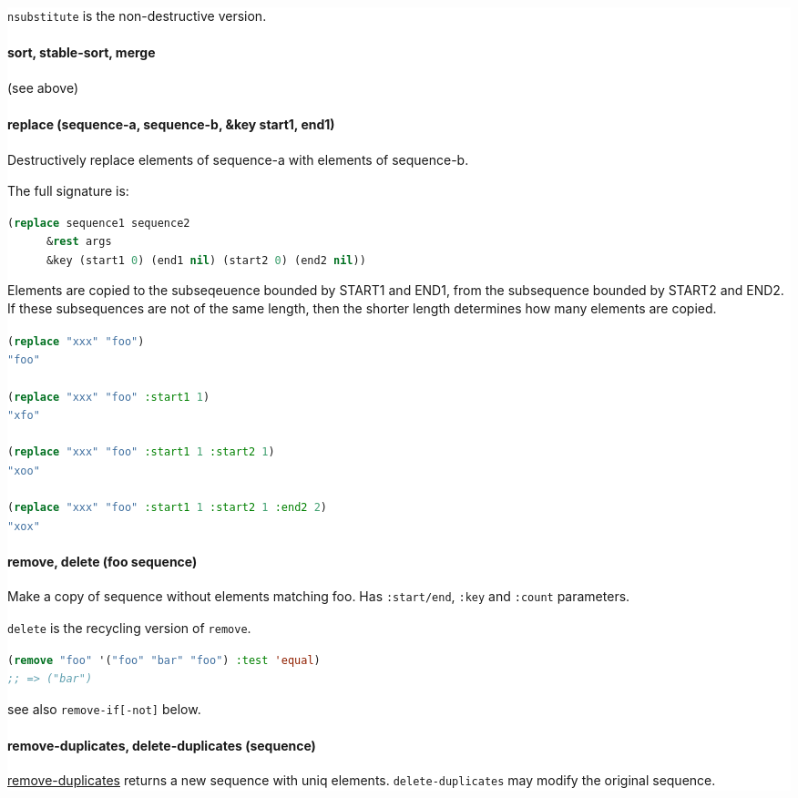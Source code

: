 `nsubstitute` is the non-destructive version.


#### sort, stable-sort, merge

(see above)

#### replace (sequence-a, sequence-b, &key start1, end1)

Destructively replace elements of sequence-a with elements of
sequence-b.

The full signature is:

~~~lisp
(replace sequence1 sequence2
      &rest args
      &key (start1 0) (end1 nil) (start2 0) (end2 nil))
~~~

Elements are copied to the subseqeuence bounded by START1 and END1,
from the subsequence bounded by START2 and END2. If these subsequences
are not of the same length, then the shorter length determines how
many elements are copied.

~~~lisp
(replace "xxx" "foo")
"foo"

(replace "xxx" "foo" :start1 1)
"xfo"

(replace "xxx" "foo" :start1 1 :start2 1)
"xoo"

(replace "xxx" "foo" :start1 1 :start2 1 :end2 2)
"xox"
~~~


#### remove, delete (foo sequence)

Make a copy of sequence without elements matching foo. Has
`:start/end`, `:key` and `:count` parameters.

`delete` is the recycling version of `remove`.

~~~lisp
(remove "foo" '("foo" "bar" "foo") :test 'equal)
;; => ("bar")
~~~

see also `remove-if[-not]` below.

#### remove-duplicates, delete-duplicates (sequence)

[remove-duplicates](http://clhs.lisp.se/Body/f_rm_dup.htm) returns a
new sequence with uniq elements. `delete-duplicates` may modify the
original sequence.
